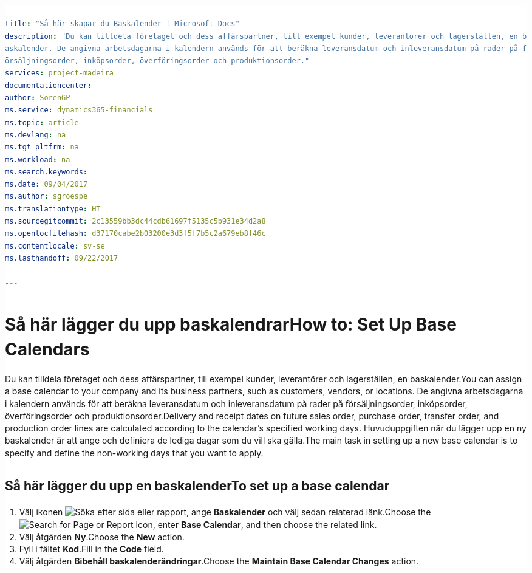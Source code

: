```yaml
---
title: "Så här skapar du Baskalender | Microsoft Docs"
description: "Du kan tilldela företaget och dess affärspartner, till exempel kunder, leverantörer och lagerställen, en baskalender. De angivna arbetsdagarna i kalendern används för att beräkna leveransdatum och inleveransdatum på rader på försäljningsorder, inköpsorder, överföringsorder och produktionsorder."
services: project-madeira
documentationcenter: 
author: SorenGP
ms.service: dynamics365-financials
ms.topic: article
ms.devlang: na
ms.tgt_pltfrm: na
ms.workload: na
ms.search.keywords: 
ms.date: 09/04/2017
ms.author: sgroespe
ms.translationtype: HT
ms.sourcegitcommit: 2c13559bb3dc44cdb61697f5135c5b931e34d2a8
ms.openlocfilehash: d37170cabe2b03200e3d3f5f7b5c2a679eb8f46c
ms.contentlocale: sv-se
ms.lasthandoff: 09/22/2017

---
```

# <a name="how-to-set-up-base-calendars"></a><span data-ttu-id="592f2-104">Så här lägger du upp baskalendrar</span><span class="sxs-lookup"><span data-stu-id="592f2-104">How to: Set Up Base Calendars</span></span>
<span data-ttu-id="592f2-105">Du kan tilldela företaget och dess affärspartner, till exempel kunder, leverantörer och lagerställen, en baskalender.</span><span class="sxs-lookup"><span data-stu-id="592f2-105">You can assign a base calendar to your company and its business partners, such as customers, vendors, or locations.</span></span> <span data-ttu-id="592f2-106">De angivna arbetsdagarna i kalendern används för att beräkna leveransdatum och inleveransdatum på rader på försäljningsorder, inköpsorder, överföringsorder och produktionsorder.</span><span class="sxs-lookup"><span data-stu-id="592f2-106">Delivery and receipt dates on future sales order, purchase order, transfer order, and production order lines are calculated according to the calendar’s specified working days.</span></span> <span data-ttu-id="592f2-107">Huvuduppgiften när du lägger upp en ny baskalender är att ange och definiera de lediga dagar som du vill ska gälla.</span><span class="sxs-lookup"><span data-stu-id="592f2-107">The main task in setting up a new base calendar is to specify and define the non-working days that you want to apply.</span></span>  

## <a name="to-set-up-a-base-calendar"></a><span data-ttu-id="592f2-108">Så här lägger du upp en baskalender</span><span class="sxs-lookup"><span data-stu-id="592f2-108">To set up a base calendar</span></span>  
1.  <span data-ttu-id="592f2-109">Välj ikonen ![Söka efter sida eller rapport](media/ui-search/search_small.png "ikonen Söka efter sida eller rapport"), ange **Baskalender** och välj sedan relaterad länk.</span><span class="sxs-lookup"><span data-stu-id="592f2-109">Choose the ![Search for Page or Report](media/ui-search/search_small.png "Search for Page or Report icon") icon, enter **Base Calendar**, and then choose the related link.</span></span>  
2.  <span data-ttu-id="592f2-110">Välj åtgärden **Ny**.</span><span class="sxs-lookup"><span data-stu-id="592f2-110">Choose the **New** action.</span></span>  
3.  <span data-ttu-id="592f2-111">Fyll i fältet **Kod**.</span><span class="sxs-lookup"><span data-stu-id="592f2-111">Fill in the **Code** field.</span></span>  
4. <span data-ttu-id="592f2-112">Välj åtgärden **Bibehåll baskalenderändringar**.</span><span class="sxs-lookup"><span data-stu-id="592f2-112">Choose the **Maintain Base Calendar Changes** action.</span></span>
